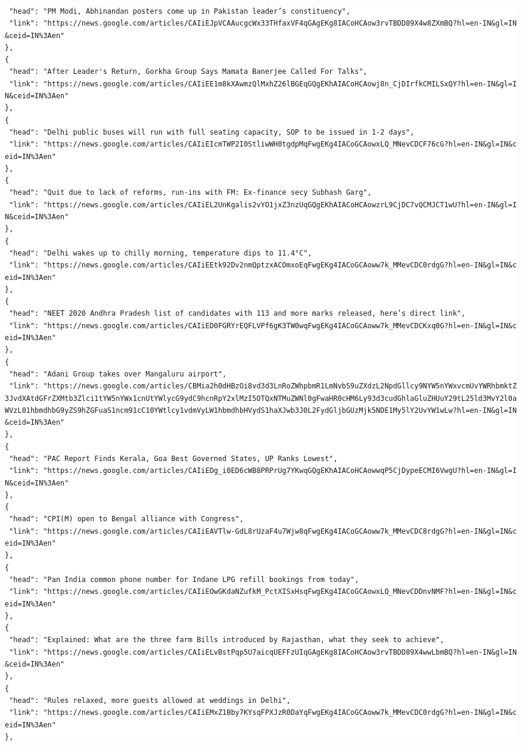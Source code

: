    ```
    "head": "PM Modi, Abhinandan posters come up in Pakistan leader’s constituency",
    "link": "https://news.google.com/articles/CAIiEJpVCAAucgcWx33THfaxVF4qGAgEKg8IACoHCAow3rvTBDD89X4w8ZXmBQ?hl=en-IN&gl=IN&ceid=IN%3Aen"
  },
  {
    "head": "After Leader's Return, Gorkha Group Says Mamata Banerjee Called For Talks",
    "link": "https://news.google.com/articles/CAIiEE1m8kXAwmzQlMxhZ26lBGEqGQgEKhAIACoHCAowj8n_CjDIrfkCMILSxQY?hl=en-IN&gl=IN&ceid=IN%3Aen"
  },
  {
    "head": "Delhi public buses will run with full seating capacity, SOP to be issued in 1-2 days",
    "link": "https://news.google.com/articles/CAIiEIcmTWP2I0StliwWH0tgdpMqFwgEKg4IACoGCAowxLQ_MNevCDCF76cG?hl=en-IN&gl=IN&ceid=IN%3Aen"
  },
  {
    "head": "Quit due to lack of reforms, run-ins with FM: Ex-finance secy Subhash Garg",
    "link": "https://news.google.com/articles/CAIiEL2UnKgalis2vYO1jxZ3nzUqGQgEKhAIACoHCAowzrL9CjDC7vQCMJCT1wU?hl=en-IN&gl=IN&ceid=IN%3Aen"
  },
  {
    "head": "Delhi wakes up to chilly morning, temperature dips to 11.4°C",
    "link": "https://news.google.com/articles/CAIiEEtk92Dv2nmQptzxACOmxoEqFwgEKg4IACoGCAoww7k_MMevCDC0rdgG?hl=en-IN&gl=IN&ceid=IN%3Aen"
  },
  {
    "head": "NEET 2020 Andhra Pradesh list of candidates with 113 and more marks released, here’s direct link",
    "link": "https://news.google.com/articles/CAIiED0FGRYrEQFLVPf6gK3TW0wqFwgEKg4IACoGCAoww7k_MMevCDCKxq0G?hl=en-IN&gl=IN&ceid=IN%3Aen"
  },
  {
    "head": "Adani Group takes over Mangaluru airport",
    "link": "https://news.google.com/articles/CBMia2h0dHBzOi8vd3d3LnRoZWhpbmR1LmNvbS9uZXdzL2NpdGllcy9NYW5nYWxvcmUvYWRhbmktZ3JvdXAtdGFrZXMtb3Zlci1tYW5nYWx1cnUtYWlycG9ydC9hcnRpY2xlMzI5OTQxNTMuZWNl0gFwaHR0cHM6Ly93d3cudGhlaGluZHUuY29tL25ld3MvY2l0aWVzL01hbmdhbG9yZS9hZGFuaS1ncm91cC10YWtlcy1vdmVyLW1hbmdhbHVydS1haXJwb3J0L2FydGljbGUzMjk5NDE1My5lY2UvYW1wLw?hl=en-IN&gl=IN&ceid=IN%3Aen"
  },
  {
    "head": "PAC Report Finds Kerala, Goa Best Governed States, UP Ranks Lowest",
    "link": "https://news.google.com/articles/CAIiEDg_i0ED6cWB8PRPrUg7YKwqGQgEKhAIACoHCAowwqP5CjDypeECMI6VwgU?hl=en-IN&gl=IN&ceid=IN%3Aen"
  },
  {
    "head": "CPI(M) open to Bengal alliance with Congress",
    "link": "https://news.google.com/articles/CAIiEAVTlw-GdL8rUzaF4u7Wjw8qFwgEKg4IACoGCAoww7k_MMevCDC8rdgG?hl=en-IN&gl=IN&ceid=IN%3Aen"
  },
  {
    "head": "Pan India common phone number for Indane LPG refill bookings from today",
    "link": "https://news.google.com/articles/CAIiEOwGKdaNZufkM_PctXISxHsqFwgEKg4IACoGCAowxLQ_MNevCDDnvNMF?hl=en-IN&gl=IN&ceid=IN%3Aen"
  },
  {
    "head": "Explained: What are the three farm Bills introduced by Rajasthan, what they seek to achieve",
    "link": "https://news.google.com/articles/CAIiELvBstPqp5U7aicqUEFFzUIqGAgEKg8IACoHCAow3rvTBDD89X4wwLbmBQ?hl=en-IN&gl=IN&ceid=IN%3Aen"
  },
  {
    "head": "Rules relaxed, more guests allowed at weddings in Delhi",
    "link": "https://news.google.com/articles/CAIiEMxZ1Bby7KYsqFPXJzR0DaYqFwgEKg4IACoGCAoww7k_MMevCDC0rdgG?hl=en-IN&gl=IN&ceid=IN%3Aen"
  },
   ```